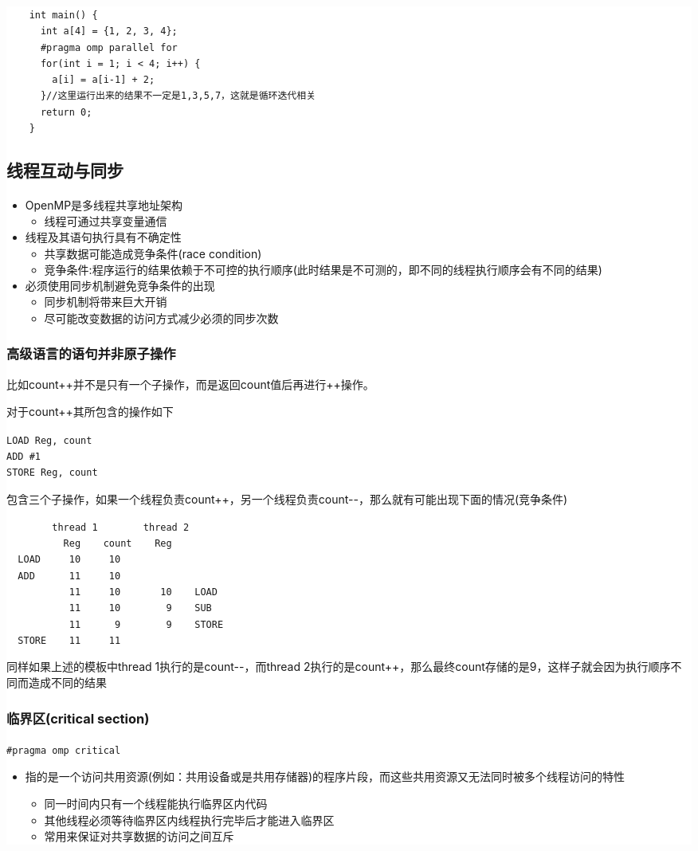         int main() {
          int a[4] = {1, 2, 3, 4};
          #pragma omp parallel for
          for(int i = 1; i < 4; i++) {
            a[i] = a[i-1] + 2;
          }//这里运行出来的结果不一定是1,3,5,7，这就是循环迭代相关
          return 0;
        }
        
    

**线程互动与同步**
-----------

*   OpenMP是多线程共享地址架构
    *   线程可通过共享变量通信
*   线程及其语句执行具有不确定性
    *   共享数据可能造成竞争条件(race condition)
    *   竞争条件:程序运行的结果依赖于不可控的执行顺序(此时结果是不可测的，即不同的线程执行顺序会有不同的结果)
*   必须使用同步机制避免竞争条件的出现
    *   同步机制将带来巨大开销
    *   尽可能改变数据的访问方式减少必须的同步次数

### **高级语言的语句并非原子操作**

比如count++并不是只有一个子操作，而是返回count值后再进行++操作。

对于count++其所包含的操作如下

    LOAD Reg, count
    ADD #1
    STORE Reg, count
    

包含三个子操作，如果一个线程负责count++，另一个线程负责count--，那么就有可能出现下面的情况(竞争条件)

            thread 1        thread 2
              Reg    count    Reg
      LOAD     10     10    
      ADD      11     10  
               11     10       10    LOAD
               11     10        9    SUB
               11      9        9    STORE
      STORE    11     11
    

同样如果上述的模板中thread 1执行的是count--，而thread 2执行的是count++，那么最终count存储的是9，这样子就会因为执行顺序不同而造成不同的结果

### **临界区(critical section)**

`#pragma omp critical`

*   指的是一个访问共用资源(例如：共用设备或是共用存储器)的程序片段，而这些共用资源又无法同时被多个线程访问的特性
    
    *   同一时间内只有一个线程能执行临界区内代码
    *   其他线程必须等待临界区内线程执行完毕后才能进入临界区
    *   常用来保证对共享数据的访问之间互斥
    